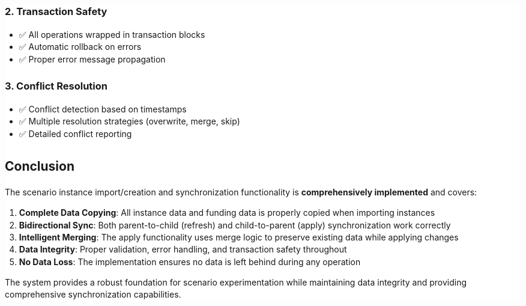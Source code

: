 ### 2. Transaction Safety

- ✅ All operations wrapped in transaction blocks
- ✅ Automatic rollback on errors
- ✅ Proper error message propagation

### 3. Conflict Resolution

- ✅ Conflict detection based on timestamps
- ✅ Multiple resolution strategies (overwrite, merge, skip)
- ✅ Detailed conflict reporting

## Conclusion

The scenario instance import/creation and synchronization functionality is **comprehensively implemented** and covers:

1. **Complete Data Copying**: All instance data and funding data is properly copied when importing instances
2. **Bidirectional Sync**: Both parent-to-child (refresh) and child-to-parent (apply) synchronization work correctly
3. **Intelligent Merging**: The apply functionality uses merge logic to preserve existing data while applying changes
4. **Data Integrity**: Proper validation, error handling, and transaction safety throughout
5. **No Data Loss**: The implementation ensures no data is left behind during any operation

The system provides a robust foundation for scenario experimentation while maintaining data integrity and providing comprehensive synchronization capabilities.
